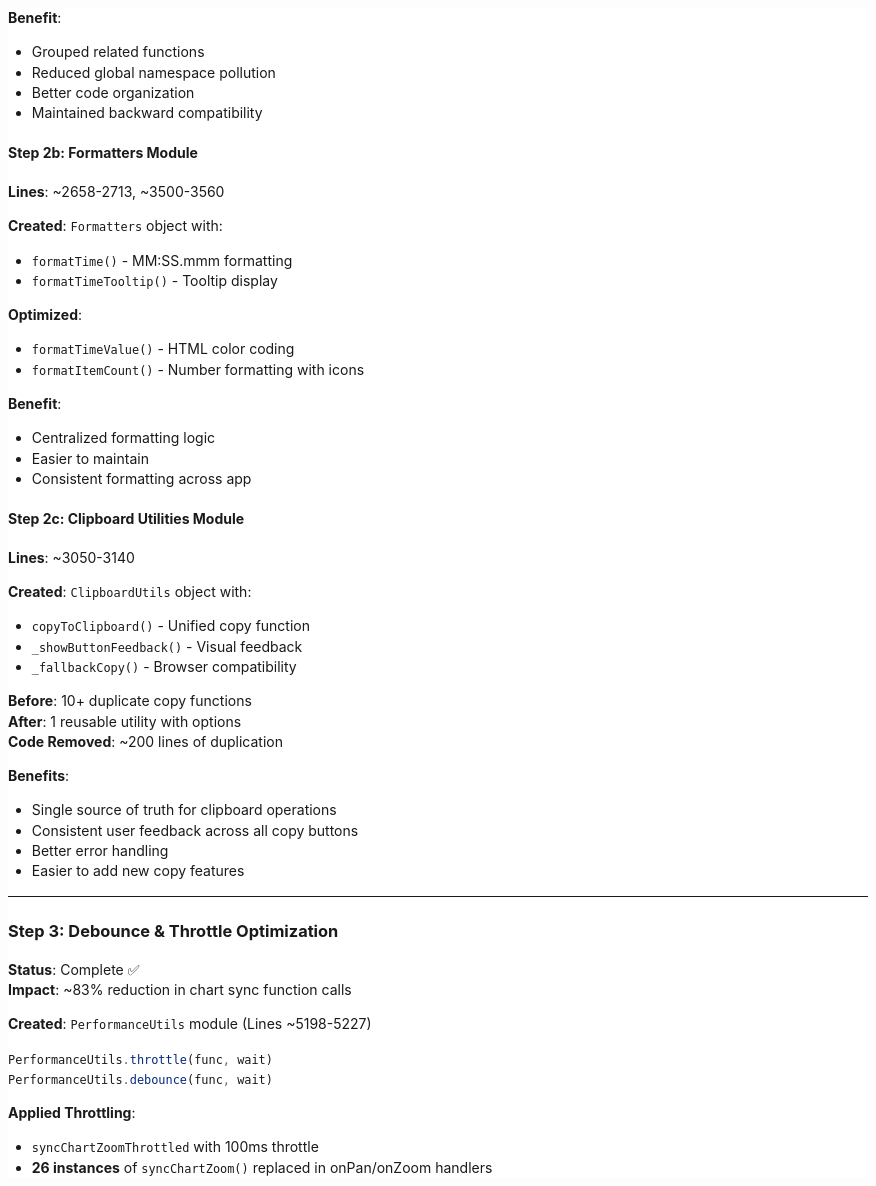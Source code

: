 **Benefit**: 
- Grouped related functions
- Reduced global namespace pollution
- Better code organization
- Maintained backward compatibility

#### Step 2b: Formatters Module
**Lines**: ~2658-2713, ~3500-3560

**Created**: `Formatters` object with:
- `formatTime()` - MM:SS.mmm formatting
- `formatTimeTooltip()` - Tooltip display

**Optimized**: 
- `formatTimeValue()` - HTML color coding
- `formatItemCount()` - Number formatting with icons

**Benefit**:
- Centralized formatting logic
- Easier to maintain
- Consistent formatting across app

#### Step 2c: Clipboard Utilities Module
**Lines**: ~3050-3140

**Created**: `ClipboardUtils` object with:
- `copyToClipboard()` - Unified copy function
- `_showButtonFeedback()` - Visual feedback
- `_fallbackCopy()` - Browser compatibility

**Before**: 10+ duplicate copy functions  
**After**: 1 reusable utility with options  
**Code Removed**: ~200 lines of duplication

**Benefits**:
- Single source of truth for clipboard operations
- Consistent user feedback across all copy buttons
- Better error handling
- Easier to add new copy features

---

### Step 3: Debounce & Throttle Optimization
**Status**: Complete ✅  
**Impact**: ~83% reduction in chart sync function calls

**Created**: `PerformanceUtils` module (Lines ~5198-5227)
```javascript
PerformanceUtils.throttle(func, wait)
PerformanceUtils.debounce(func, wait)
```

**Applied Throttling**:
- `syncChartZoomThrottled` with 100ms throttle
- **26 instances** of `syncChartZoom()` replaced in onPan/onZoom handlers
